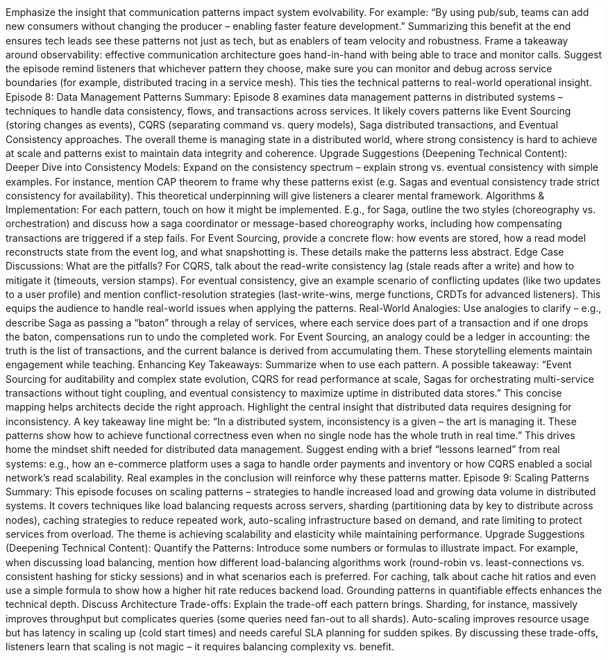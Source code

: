 Emphasize the insight that communication patterns impact system evolvability. For example: “By using pub/sub, teams can add new consumers without changing the producer – enabling faster feature development.” Summarizing this benefit at the end ensures tech leads see these patterns not just as tech, but as enablers of team velocity and robustness.
Frame a takeaway around observability: effective communication architecture goes hand-in-hand with being able to trace and monitor calls. Suggest the episode remind listeners that whichever pattern they choose, make sure you can monitor and debug across service boundaries (for example, distributed tracing in a service mesh). This ties the technical patterns to real-world operational insight.
Episode 8: Data Management Patterns
Summary: Episode 8 examines data management patterns in distributed systems – techniques to handle data consistency, flows, and transactions across services. It likely covers patterns like Event Sourcing (storing changes as events), CQRS (separating command vs. query models), Saga distributed transactions, and Eventual Consistency approaches. The overall theme is managing state in a distributed world, where strong consistency is hard to achieve at scale and patterns exist to maintain data integrity and coherence. Upgrade Suggestions (Deepening Technical Content):
Deeper Dive into Consistency Models: Expand on the consistency spectrum – explain strong vs. eventual consistency with simple examples. For instance, mention CAP theorem to frame why these patterns exist (e.g. Sagas and eventual consistency trade strict consistency for availability). This theoretical underpinning will give listeners a clearer mental framework.
Algorithms & Implementation: For each pattern, touch on how it might be implemented. E.g., for Saga, outline the two styles (choreography vs. orchestration) and discuss how a saga coordinator or message-based choreography works, including how compensating transactions are triggered if a step fails. For Event Sourcing, provide a concrete flow: how events are stored, how a read model reconstructs state from the event log, and what snapshotting is. These details make the patterns less abstract.
Edge Case Discussions: What are the pitfalls? For CQRS, talk about the read-write consistency lag (stale reads after a write) and how to mitigate it (timeouts, version stamps). For eventual consistency, give an example scenario of conflicting updates (like two updates to a user profile) and mention conflict-resolution strategies (last-write-wins, merge functions, CRDTs for advanced listeners). This equips the audience to handle real-world issues when applying the patterns.
Real-World Analogies: Use analogies to clarify – e.g., describe Saga as passing a “baton” through a relay of services, where each service does part of a transaction and if one drops the baton, compensations run to undo the completed work. For Event Sourcing, an analogy could be a ledger in accounting: the truth is the list of transactions, and the current balance is derived from accumulating them. These storytelling elements maintain engagement while teaching.
Enhancing Key Takeaways:
Summarize when to use each pattern. A possible takeaway: “Event Sourcing for auditability and complex state evolution, CQRS for read performance at scale, Sagas for orchestrating multi-service transactions without tight coupling, and eventual consistency to maximize uptime in distributed data stores.” This concise mapping helps architects decide the right approach.
Highlight the central insight that distributed data requires designing for inconsistency. A key takeaway line might be: “In a distributed system, inconsistency is a given – the art is managing it. These patterns show how to achieve functional correctness even when no single node has the whole truth in real time.” This drives home the mindset shift needed for distributed data management.
Suggest ending with a brief “lessons learned” from real systems: e.g., how an e-commerce platform uses a saga to handle order payments and inventory or how CQRS enabled a social network’s read scalability. Real examples in the conclusion will reinforce why these patterns matter.
Episode 9: Scaling Patterns
Summary: This episode focuses on scaling patterns – strategies to handle increased load and growing data volume in distributed systems. It covers techniques like load balancing requests across servers, sharding (partitioning data by key to distribute across nodes), caching strategies to reduce repeated work, auto-scaling infrastructure based on demand, and rate limiting to protect services from overload. The theme is achieving scalability and elasticity while maintaining performance. Upgrade Suggestions (Deepening Technical Content):
Quantify the Patterns: Introduce some numbers or formulas to illustrate impact. For example, when discussing load balancing, mention how different load-balancing algorithms work (round-robin vs. least-connections vs. consistent hashing for sticky sessions) and in what scenarios each is preferred. For caching, talk about cache hit ratios and even use a simple formula to show how a higher hit rate reduces backend load. Grounding patterns in quantifiable effects enhances the technical depth.
Discuss Architecture Trade-offs: Explain the trade-off each pattern brings. Sharding, for instance, massively improves throughput but complicates queries (some queries need fan-out to all shards). Auto-scaling improves resource usage but has latency in scaling up (cold start times) and needs careful SLA planning for sudden spikes. By discussing these trade-offs, listeners learn that scaling is not magic – it requires balancing complexity vs. benefit.